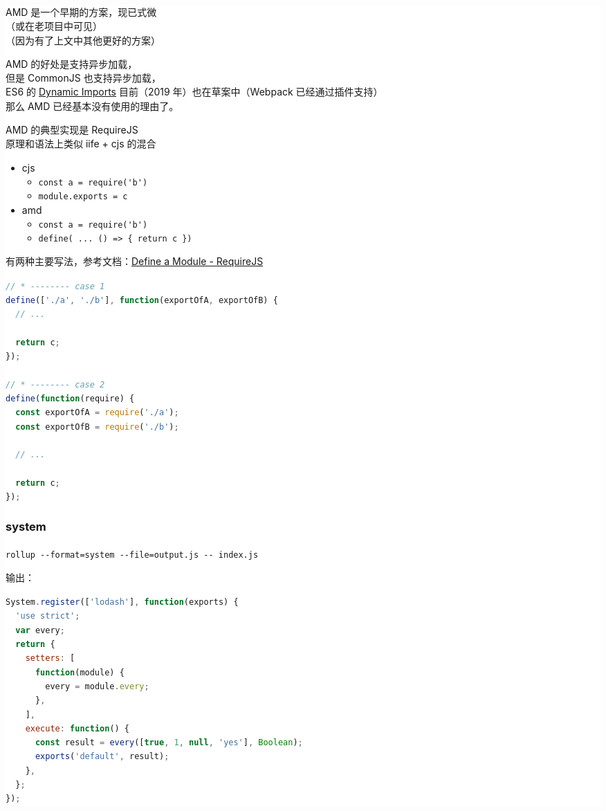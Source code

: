 AMD 是一个早期的方案，现已式微  
（或在老项目中可见）  
（因为有了上文中其他更好的方案）

AMD 的好处是支持异步加载，  
但是 CommonJS 也支持异步加载，  
ES6 的 [Dynamic Imports](https://developer.mozilla.org/en-US/docs/Web/JavaScript/Reference/Statements/import#Dynamic_Imports) 目前（2019 年）也在草案中（Webpack 已经通过插件支持）  
那么 AMD 已经基本没有使用的理由了。

AMD 的典型实现是 RequireJS  
原理和语法上类似 iife + cjs 的混合

- cjs
  - `const a = require('b')`
  - `module.exports = c`
- amd
  - `const a = require('b')`
  - `define( ... () => { return c })`

有两种主要写法，参考文档：[Define a Module - RequireJS](https://requirejs.org/docs/api.html#define)

```javascript
// * -------- case 1
define(['./a', './b'], function(exportOfA, exportOfB) {
  // ...

  return c;
});

// * -------- case 2
define(function(require) {
  const exportOfA = require('./a');
  const exportOfB = require('./b');

  // ...

  return c;
});
```

### system

`rollup --format=system --file=output.js -- index.js`

输出：

```javascript
System.register(['lodash'], function(exports) {
  'use strict';
  var every;
  return {
    setters: [
      function(module) {
        every = module.every;
      },
    ],
    execute: function() {
      const result = every([true, 1, null, 'yes'], Boolean);
      exports('default', result);
    },
  };
});
```
